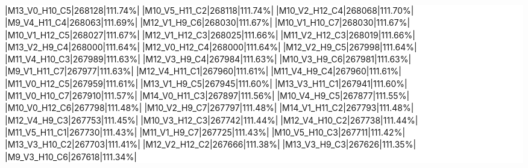 |M13_V0_H10_C5|268128|111.74%|
|M10_V5_H11_C2|268118|111.74%|
|M10_V2_H12_C4|268068|111.70%|
|M9_V4_H11_C4|268063|111.69%|
|M12_V1_H9_C6|268030|111.67%|
|M10_V1_H10_C7|268030|111.67%|
|M10_V1_H12_C5|268027|111.67%|
|M12_V1_H12_C3|268025|111.66%|
|M11_V2_H12_C3|268019|111.66%|
|M13_V2_H9_C4|268000|111.64%|
|M12_V0_H12_C4|268000|111.64%|
|M12_V2_H9_C5|267998|111.64%|
|M11_V4_H10_C3|267989|111.63%|
|M12_V3_H9_C4|267984|111.63%|
|M10_V3_H9_C6|267981|111.63%|
|M9_V1_H11_C7|267977|111.63%|
|M12_V4_H11_C1|267960|111.61%|
|M11_V4_H9_C4|267960|111.61%|
|M11_V0_H12_C5|267959|111.61%|
|M13_V1_H9_C5|267945|111.60%|
|M13_V3_H11_C1|267941|111.60%|
|M11_V0_H10_C7|267910|111.57%|
|M14_V0_H11_C3|267897|111.56%|
|M10_V4_H9_C5|267877|111.55%|
|M10_V0_H12_C6|267798|111.48%|
|M10_V2_H9_C7|267797|111.48%|
|M14_V1_H11_C2|267793|111.48%|
|M12_V4_H9_C3|267753|111.45%|
|M10_V3_H12_C3|267742|111.44%|
|M12_V4_H10_C2|267738|111.44%|
|M11_V5_H11_C1|267730|111.43%|
|M11_V1_H9_C7|267725|111.43%|
|M10_V5_H10_C3|267711|111.42%|
|M13_V3_H10_C2|267703|111.41%|
|M12_V2_H12_C2|267666|111.38%|
|M13_V3_H9_C3|267626|111.35%|
|M9_V3_H10_C6|267618|111.34%|